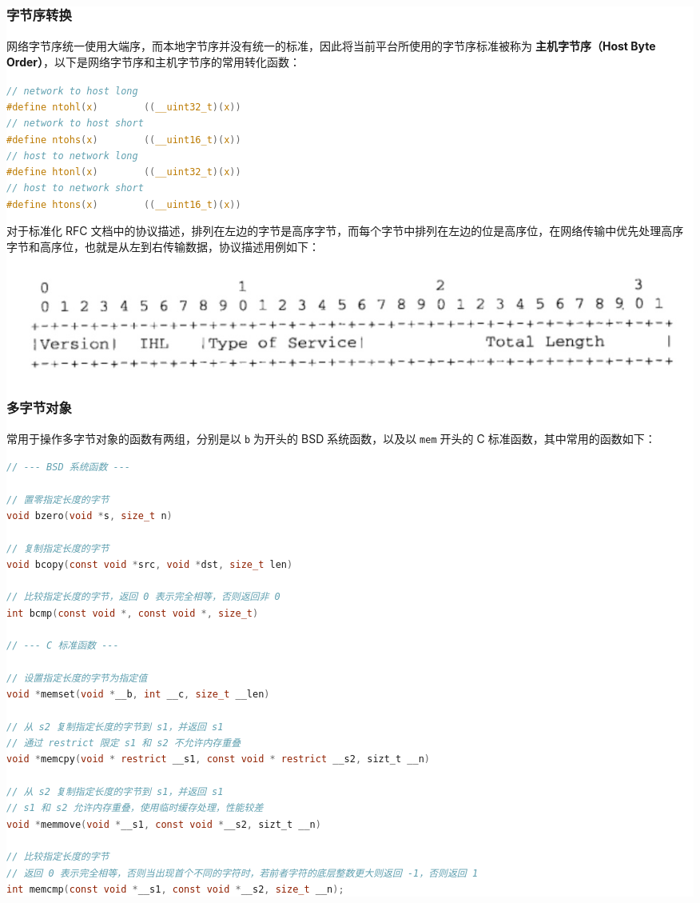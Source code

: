 ### 字节序转换
网络字节序统一使用大端序，而本地字节序并没有统一的标准，因此将当前平台所使用的字节序标准被称为 **主机字节序（Host Byte Order）**，以下是网络字节序和主机字节序的常用转化函数：

```c
// network to host long
#define ntohl(x)        ((__uint32_t)(x))
// network to host short
#define ntohs(x)        ((__uint16_t)(x))
// host to network long
#define htonl(x)        ((__uint32_t)(x))
// host to network short
#define htons(x)        ((__uint16_t)(x))
```

对于标准化 RFC 文档中的协议描述，排列在左边的字节是高序字节，而每个字节中排列在左边的位是高序位，在网络传输中优先处理高序字节和高序位，也就是从左到右传输数据，协议描述用例如下：

![](media/1/16534602354475.jpg)

### 多字节对象
常用于操作多字节对象的函数有两组，分别是以 `b` 为开头的 BSD 系统函数，以及以 `mem` 开头的 C 标准函数，其中常用的函数如下：

``` c 
// --- BSD 系统函数 ---

// 置零指定长度的字节
void bzero(void *s, size_t n)

// 复制指定长度的字节
void bcopy(const void *src, void *dst, size_t len)

// 比较指定长度的字节，返回 0 表示完全相等，否则返回非 0
int bcmp(const void *, const void *, size_t)

// --- C 标准函数 ---

// 设置指定长度的字节为指定值
void *memset(void *__b, int __c, size_t __len)

// 从 s2 复制指定长度的字节到 s1，并返回 s1
// 通过 restrict 限定 s1 和 s2 不允许内存重叠
void *memcpy(void * restrict __s1, const void * restrict __s2, sizt_t __n)

// 从 s2 复制指定长度的字节到 s1，并返回 s1
// s1 和 s2 允许内存重叠，使用临时缓存处理，性能较差
void *memmove(void *__s1, const void *__s2, sizt_t __n)

// 比较指定长度的字节
// 返回 0 表示完全相等，否则当出现首个不同的字符时，若前者字符的底层整数更大则返回 -1，否则返回 1
int memcmp(const void *__s1, const void *__s2, size_t __n);
```
